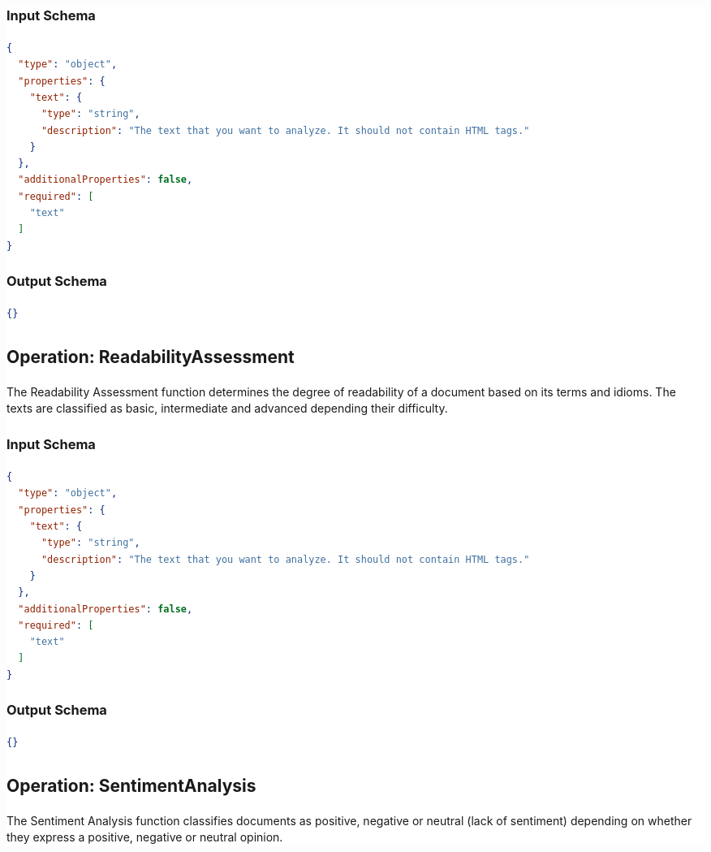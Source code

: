 ### Input Schema
```json
{
  "type": "object",
  "properties": {
    "text": {
      "type": "string",
      "description": "The text that you want to analyze. It should not contain HTML tags."
    }
  },
  "additionalProperties": false,
  "required": [
    "text"
  ]
}
```
### Output Schema
```json
{}
```
## Operation: ReadabilityAssessment
The Readability Assessment function determines the degree of readability of a document based on its terms and idioms. The texts are classified as basic, intermediate and advanced depending their difficulty.

### Input Schema
```json
{
  "type": "object",
  "properties": {
    "text": {
      "type": "string",
      "description": "The text that you want to analyze. It should not contain HTML tags."
    }
  },
  "additionalProperties": false,
  "required": [
    "text"
  ]
}
```
### Output Schema
```json
{}
```
## Operation: SentimentAnalysis
The Sentiment Analysis function classifies documents as positive, negative or neutral (lack of sentiment) depending on whether they express a positive, negative or neutral opinion.
